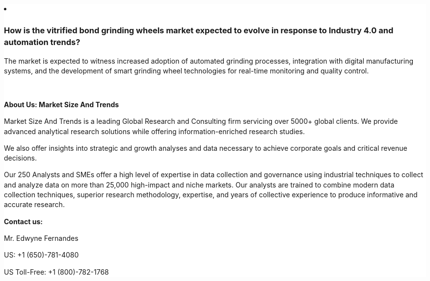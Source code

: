 <li>            <h3>How is the vitrified bond grinding wheels market expected to evolve in response to Industry 4.0 and automation trends?</h3>            <p>The market is expected to witness increased adoption of automated grinding processes, integration with digital manufacturing systems, and the development of smart grinding wheel technologies for real-time monitoring and quality control.</p>        </li>    </ol></body></html></strong></p><p id="ember65" class="ember-view reader-text-block__paragraph">&nbsp;</p><p id="" class=""><strong>About Us: Market Size And Trends</strong></p><p id="" class="">Market Size And Trends is a leading Global Research and Consulting firm servicing over 5000+ global clients. We provide advanced analytical research solutions while offering information-enriched research studies.</p><p id="" class="">We also offer insights into strategic and growth analyses and data necessary to achieve corporate goals and critical revenue decisions.</p><p id="" class="">Our 250 Analysts and SMEs offer a high level of expertise in data collection and governance using industrial techniques to collect and analyze data on more than 25,000 high-impact and niche markets. Our analysts are trained to combine modern data collection techniques, superior research methodology, expertise, and years of collective experience to produce informative and accurate research.</p><p id="" class=""><strong>Contact us:</strong></p><p id="" class="">Mr. Edwyne Fernandes</p><p id="" class="">US: +1 (650)-781-4080</p><p id="" class="">US Toll-Free: +1 (800)-782-1768</p>